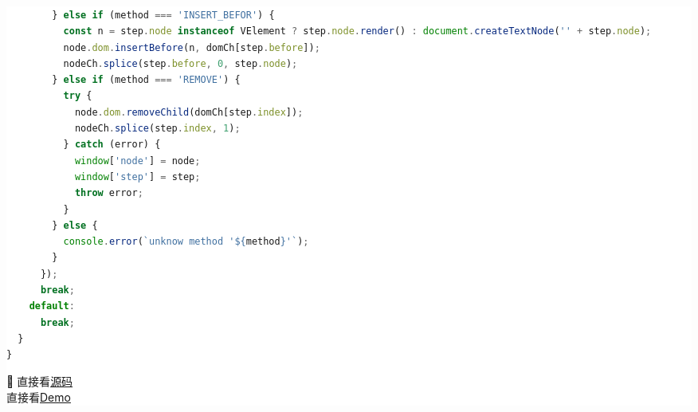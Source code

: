 ```js
        } else if (method === 'INSERT_BEFOR') {
          const n = step.node instanceof VElement ? step.node.render() : document.createTextNode('' + step.node);
          node.dom.insertBefore(n, domCh[step.before]);
          nodeCh.splice(step.before, 0, step.node);
        } else if (method === 'REMOVE') {
          try {
            node.dom.removeChild(domCh[step.index]);
            nodeCh.splice(step.index, 1);
          } catch (error) {
            window['node'] = node;
            window['step'] = step;
            throw error;
          }
        } else {
          console.error(`unknow method '${method}'`);
        }
      });
      break;
    default:
      break;
  }
}
```


直接看[源码](https://github.com/simeon49/javascript-practices/tree/master/2019-01-14-虚拟DOM) <br>
直接看[Demo](https://simeon49.github.io/javascript-practices/2019-01-14-虚拟DOM/index.html) <br>
